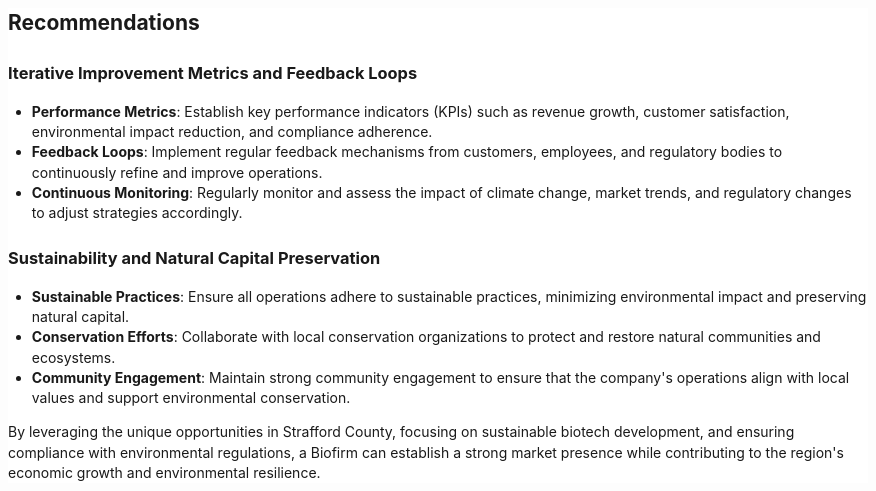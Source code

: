 ## Recommendations

### Iterative Improvement Metrics and Feedback Loops
- **Performance Metrics**: Establish key performance indicators (KPIs) such as revenue growth, customer satisfaction, environmental impact reduction, and compliance adherence.
- **Feedback Loops**: Implement regular feedback mechanisms from customers, employees, and regulatory bodies to continuously refine and improve operations.
- **Continuous Monitoring**: Regularly monitor and assess the impact of climate change, market trends, and regulatory changes to adjust strategies accordingly.

### Sustainability and Natural Capital Preservation
- **Sustainable Practices**: Ensure all operations adhere to sustainable practices, minimizing environmental impact and preserving natural capital.
- **Conservation Efforts**: Collaborate with local conservation organizations to protect and restore natural communities and ecosystems.
- **Community Engagement**: Maintain strong community engagement to ensure that the company's operations align with local values and support environmental conservation.

By leveraging the unique opportunities in Strafford County, focusing on sustainable biotech development, and ensuring compliance with environmental regulations, a Biofirm can establish a strong market presence while contributing to the region's economic growth and environmental resilience.